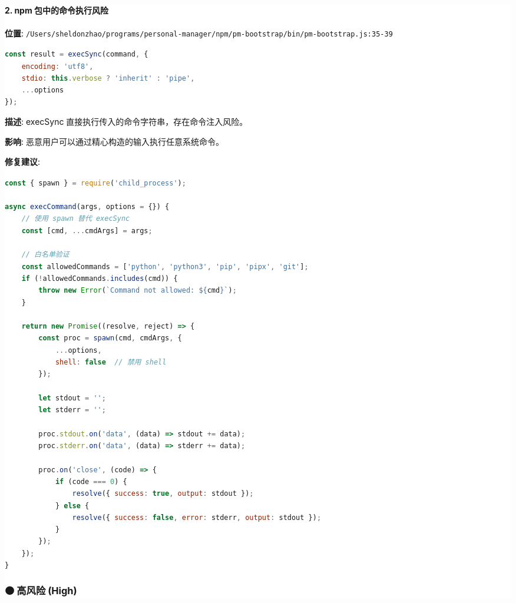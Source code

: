 #### 2. npm 包中的命令执行风险
**位置**: `/Users/sheldonzhao/programs/personal-manager/npm/pm-bootstrap/bin/pm-bootstrap.js:35-39`
```javascript
const result = execSync(command, {
    encoding: 'utf8',
    stdio: this.verbose ? 'inherit' : 'pipe',
    ...options
});
```

**描述**: execSync 直接执行传入的命令字符串，存在命令注入风险。

**影响**: 恶意用户可以通过精心构造的输入执行任意系统命令。

**修复建议**:
```javascript
const { spawn } = require('child_process');

async execCommand(args, options = {}) {
    // 使用 spawn 替代 execSync
    const [cmd, ...cmdArgs] = args;

    // 白名单验证
    const allowedCommands = ['python', 'python3', 'pip', 'pipx', 'git'];
    if (!allowedCommands.includes(cmd)) {
        throw new Error(`Command not allowed: ${cmd}`);
    }

    return new Promise((resolve, reject) => {
        const proc = spawn(cmd, cmdArgs, {
            ...options,
            shell: false  // 禁用 shell
        });

        let stdout = '';
        let stderr = '';

        proc.stdout.on('data', (data) => stdout += data);
        proc.stderr.on('data', (data) => stderr += data);

        proc.on('close', (code) => {
            if (code === 0) {
                resolve({ success: true, output: stdout });
            } else {
                resolve({ success: false, error: stderr, output: stdout });
            }
        });
    });
}
```

### 🟠 高风险 (High)

